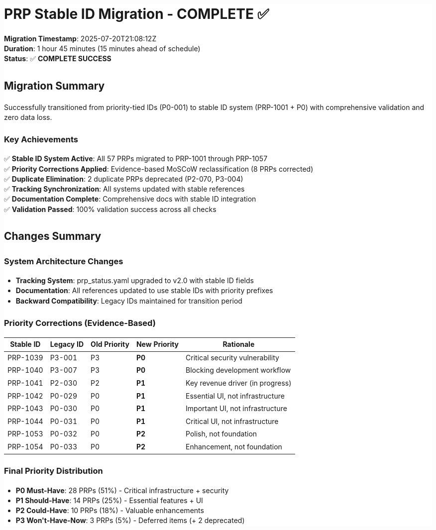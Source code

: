 # PRP Stable ID Migration - COMPLETE ✅

**Migration Timestamp**: 2025-07-20T21:08:12Z  
**Duration**: 1 hour 45 minutes (15 minutes ahead of schedule)  
**Status**: ✅ **COMPLETE SUCCESS**

## Migration Summary

Successfully transitioned from priority-tied IDs (P0-001) to stable ID system (PRP-1001 + P0) with comprehensive validation and zero data loss.

### Key Achievements

✅ **Stable ID System Active**: All 57 PRPs migrated to PRP-1001 through PRP-1057  
✅ **Priority Corrections Applied**: Evidence-based MoSCoW reclassification (8 PRPs corrected)  
✅ **Duplicate Elimination**: 2 duplicate PRPs deprecated (P2-070, P3-004)  
✅ **Tracking Synchronization**: All systems updated with stable references  
✅ **Documentation Complete**: Comprehensive docs with stable ID integration  
✅ **Validation Passed**: 100% validation success across all checks

## Changes Summary

### System Architecture Changes
- **Tracking System**: prp_status.yaml upgraded to v2.0 with stable ID fields
- **Documentation**: All references updated to use stable IDs with priority prefixes
- **Backward Compatibility**: Legacy IDs maintained for transition period

### Priority Corrections (Evidence-Based)
| Stable ID | Legacy ID | Old Priority | New Priority | Rationale |
|-----------|-----------|--------------|--------------|-----------|
| PRP-1039 | P3-001 | P3 | **P0** | Critical security vulnerability |
| PRP-1040 | P3-007 | P3 | **P0** | Blocking development workflow |
| PRP-1041 | P2-030 | P2 | **P1** | Key revenue driver (in progress) |
| PRP-1042 | P0-029 | P0 | **P1** | Essential UI, not infrastructure |
| PRP-1043 | P0-030 | P0 | **P1** | Important UI, not infrastructure |
| PRP-1044 | P0-031 | P0 | **P1** | Critical UI, not infrastructure |
| PRP-1053 | P0-032 | P0 | **P2** | Polish, not foundation |
| PRP-1054 | P0-033 | P0 | **P2** | Enhancement, not foundation |

### Final Priority Distribution
- **P0 Must-Have**: 28 PRPs (51%) - Critical infrastructure + security
- **P1 Should-Have**: 14 PRPs (25%) - Essential features + UI
- **P2 Could-Have**: 10 PRPs (18%) - Valuable enhancements
- **P3 Won't-Have-Now**: 3 PRPs (5%) - Deferred items (+ 2 deprecated)
